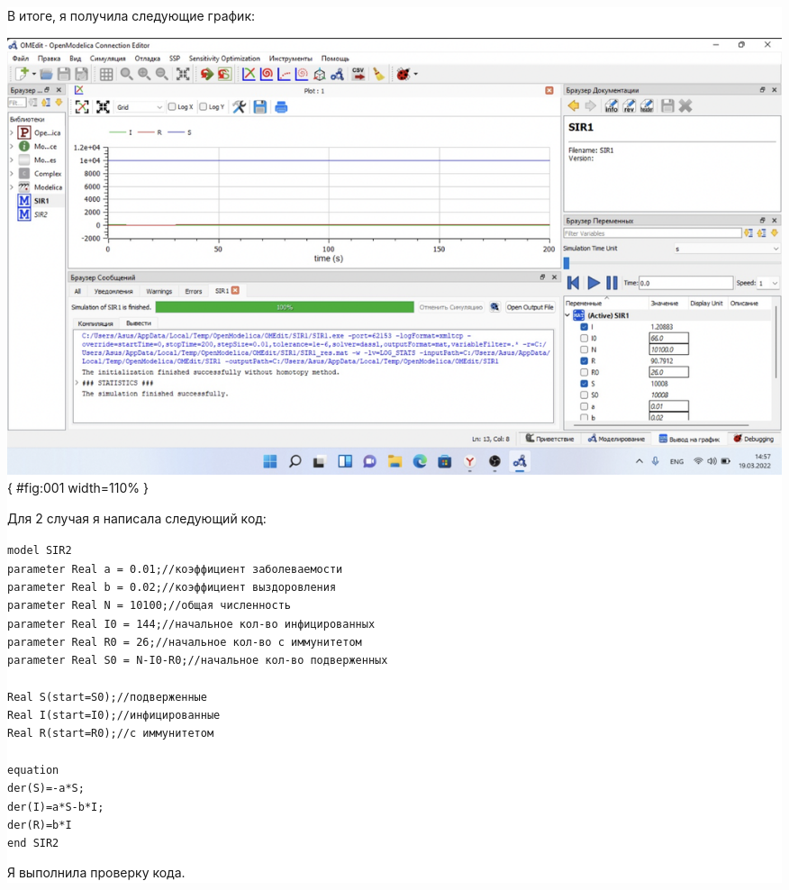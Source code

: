 В итоге, я получила следующие график:

![Построение графика изменения числа особей в каждой из трех групп для случая $I_0 > I^*$.](image/image3.png){ #fig:001 width=110% }

Для 2 случая я написала следующий код:

```
model SIR2
parameter Real a = 0.01;//коэффициент заболеваемости
parameter Real b = 0.02;//коэффициент выздоровления
parameter Real N = 10100;//общая численность
parameter Real I0 = 144;//начальное кол-во инфицированных
parameter Real R0 = 26;//начальное кол-во с иммунитетом
parameter Real S0 = N-I0-R0;//начальное кол-во подверженных

Real S(start=S0);//подверженные
Real I(start=I0);//инфицированные
Real R(start=R0);//с иммунитетом

equation
der(S)=-a*S;
der(I)=a*S-b*I;
der(R)=b*I
end SIR2
```
Я выполнила проверку кода.
